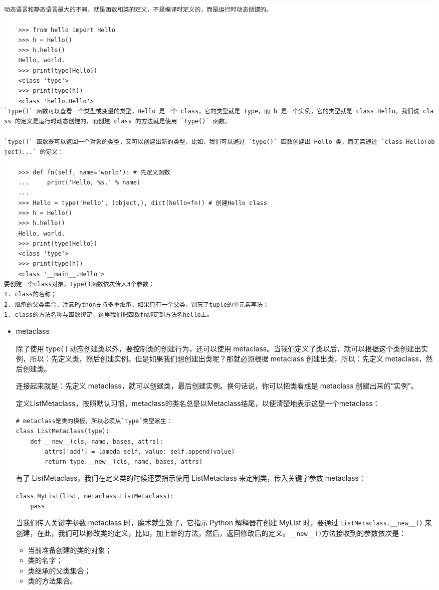     动态语言和静态语言最大的不同，就是函数和类的定义，不是编译时定义的，而是运行时动态创建的。

        >>> from hello import Hello
        >>> h = Hello()
        >>> h.hello()
        Hello, world.
        >>> print(type(Hello))
        <class 'type'>
        >>> print(type(h))
        <class 'hello.Hello'>
    `type()` 函数可以查看一个类型或变量的类型，Hello 是一个 class，它的类型就是 type，而 h 是一个实例，它的类型就是 class Hello。我们说 class 的定义是运行时动态创建的，而创建 class 的方法就是使用 `type()` 函数。

    `type()` 函数既可以返回一个对象的类型，又可以创建出新的类型，比如，我们可以通过 `type()` 函数创建出 Hello 类，而无需通过 `class Hello(object)...` 的定义：

        >>> def fn(self, name='world'): # 先定义函数
        ...     print('Hello, %s.' % name)
        ...
        >>> Hello = type('Hello', (object,), dict(hello=fn)) # 创建Hello class
        >>> h = Hello()
        >>> h.hello()
        Hello, world.
        >>> print(type(Hello))
        <class 'type'>
        >>> print(type(h))
        <class '__main__.Hello'>
    要创建一个class对象，type()函数依次传入3个参数：
    1. class的名称；
    2. 继承的父类集合，注意Python支持多重继承，如果只有一个父类，别忘了tuple的单元素写法；
    1. class的方法名称与函数绑定，这里我们把函数fn绑定到方法名hello上。

  * metaclass

    除了使用 type( ) 动态创建类以外，要控制类的创建行为，还可以使用 metaclass。当我们定义了类以后，就可以根据这个类创建出实例，所以：先定义类，然后创建实例。但是如果我们想创建出类呢？那就必须根据 metaclass 创建出类，所以：先定义 metaclass，然后创建类。

    连接起来就是：先定义 metaclass，就可以创建类，最后创建实例。换句话说，你可以把类看成是 metaclass 创建出来的“实例”。

    定义ListMetaclass，按照默认习惯，metaclass的类名总是以Metaclass结尾，以便清楚地表示这是一个metaclass：

        # metaclass是类的模板，所以必须从`type`类型派生：
        class ListMetaclass(type):
            def __new__(cls, name, bases, attrs):
                attrs['add'] = lambda self, value: self.append(value)
                return type.__new__(cls, name, bases, attrs)
    有了 ListMetaclass，我们在定义类的时候还要指示使用 ListMetaclass 来定制类，传入关键字参数 metaclass：

        class MyList(list, metaclass=ListMetaclass):
            pass
    当我们传入关键字参数 metaclass 时，魔术就生效了，它指示 Python 解释器在创建 MyList 时，要通过 `ListMetaclass.__new__()` 来创建，在此，我们可以修改类的定义，比如，加上新的方法，然后，返回修改后的定义。`__new__()`方法接收到的参数依次是：
    * 当前准备创建的类的对象；
    * 类的名字；
    * 类继承的父类集合；
    * 类的方法集合。
